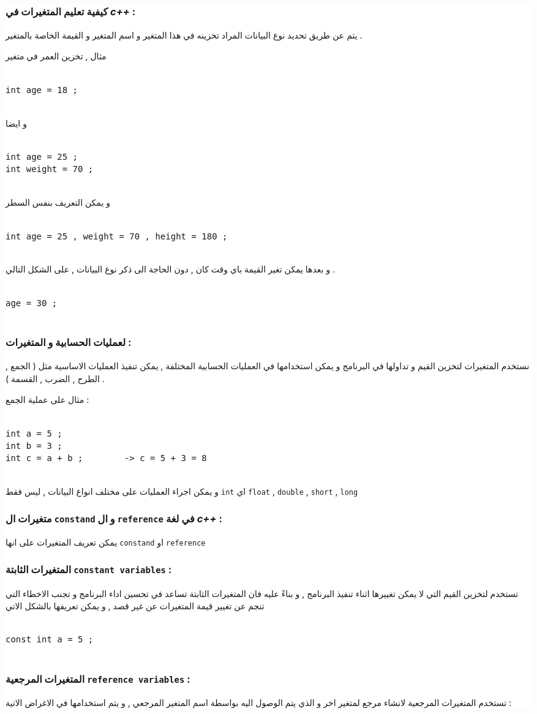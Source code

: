 ### كيفية تعليم المتغيرات في **_c++_** : 

يتم عن طريق تحديد نوع البيانات المراد تخزينه في هذا المتغير و اسم المتغير و القيمة الخاصة بالمتغير . 

مثال , تخزين العمر في متغير 
<pre>
<div dir='ltr' align='left'>
int age = 18 ; 
</div>
</pre>
و ايضا 
<pre>
<div dir='ltr' align='left'>
int age = 25 ; 
int weight = 70 ;
</div>
</pre>
و يمكن التعريف بنفس السطر 
<pre>
<div dir='ltr' align='left'>
int age = 25 , weight = 70 , height = 180 ;
</div>
</pre>
و بعدها يمكن تغير القيمة باي وقت كان , دون الحاجة الى ذكر نوع البيانات , على الشكل التالي .
<pre>
<div dir='ltr' align='left'>
age = 30 ;
</div>
</pre>
 
 ### لعمليات الحسابية و المتغيرات : 
نستخدم المتغيرات لتخزين القيم و تداولها في البرنامج و يمكن استخدامها في العمليات الحسابية المختلفة , 
يمكن تنفيذ العمليات الاساسية مثل ( الجمع , الطرح , الضرب , القسمة ) .

مثال على عملية الجمع : 
<pre>
<div dir='ltr' align='left'>
int a = 5 ; 
int b = 3 ;
int c = a + b ;        -> c = 5 + 3 = 8 
</div>
</pre>
و يمكن اجراء العمليات على مختلف انواع البيانات , ليس فقط `int` اي `float` , `double` , `short` , `long` 

### متغيرات ال `constand` و ال `reference` في لغة **_c++_** : 
يمكن تعريف المتغيرات على انها `constand` او `reference` 

### المتغيرات الثابتة `constant variables` : 
تستخدم لتخزين القيم التي لا يمكن تغييرها اثناء تنفيذ البرنامج , و بناءً عليه فان المتغيرات الثابتة تساعد في تحسين اداء البرنامج و تجنب الاخطاء التي تنجم عن تغيير قيمة المتغيرات عن غير قصد , و يمكن تعريفها بالشكل الاتي 
<pre>
<div dir='ltr' align='left'>
const int a = 5 ;
</div>
</pre>
### المتغيرات المرجعية `reference variables` : 
تستخدم المتغيرات المرجعية لانشاء مرجع لمتغير اخر و الذي يتم الوصول اليه بواسطة اسم المتغير المرجعي , و يتم استخدامها في الاغراض الاتية : 